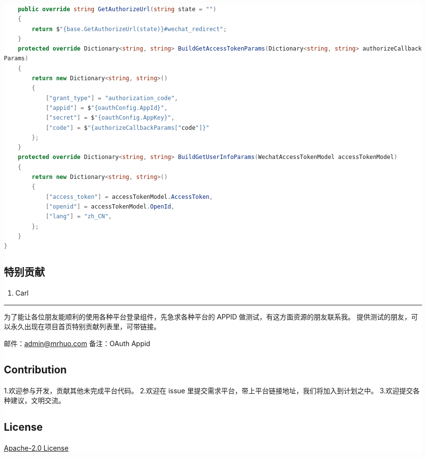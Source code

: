 ```csharp
    public override string GetAuthorizeUrl(string state = "")
    {
        return $"{base.GetAuthorizeUrl(state)}#wechat_redirect";
    }
    protected override Dictionary<string, string> BuildGetAccessTokenParams(Dictionary<string, string> authorizeCallbackParams)
    {
        return new Dictionary<string, string>()
        {
            ["grant_type"] = "authorization_code",
            ["appid"] = $"{oauthConfig.AppId}",
            ["secret"] = $"{oauthConfig.AppKey}",
            ["code"] = $"{authorizeCallbackParams["code"]}"
        };
    }
    protected override Dictionary<string, string> BuildGetUserInfoParams(WechatAccessTokenModel accessTokenModel)
    {
        return new Dictionary<string, string>()
        {
            ["access_token"] = accessTokenModel.AccessToken,
            ["openid"] = accessTokenModel.OpenId,
            ["lang"] = "zh_CN",
        };
    }
}
```

## 特别贡献

1. Carl

<hr />
为了能让各位朋友能顺利的使用各种平台登录组件，先急求各种平台的 APPID 做测试，有这方面资源的朋友联系我。
提供测试的朋友，可以永久出现在项目首页特别贡献列表里，可带链接。

邮件：admin@mrhuo.com
备注：OAuth Appid

## Contribution

1.欢迎参与开发，贡献其他未完成平台代码。
2.欢迎在 issue 里提交需求平台，带上平台链接地址，我们将加入到计划之中。
3.欢迎提交各种建议，文明交流。

## License

<a href="/mrhuo/MrHuo.OAuth/blob/main/LICENSE" class="muted-link">Apache-2.0 License</a>